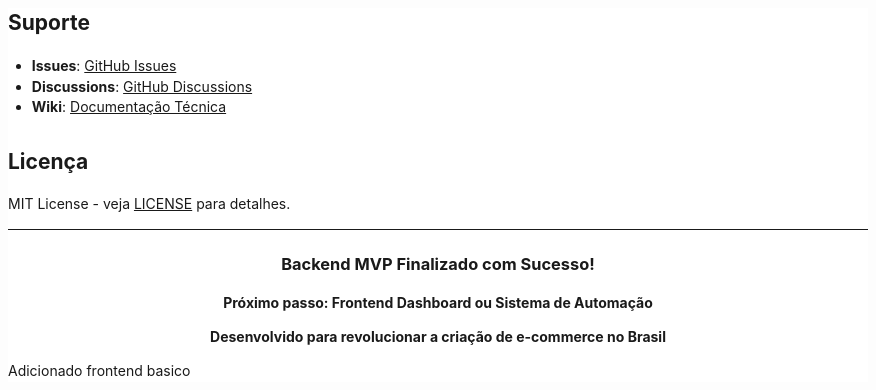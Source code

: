 ##  Suporte

- **Issues**: [GitHub Issues](https://github.com/ernanegit/ecommerce-builder-pro/issues)
- **Discussions**: [GitHub Discussions](https://github.com/ernanegit/ecommerce-builder-pro/discussions)
- **Wiki**: [Documentação Técnica](https://github.com/ernanegit/ecommerce-builder-pro/wiki)

##  Licença

MIT License - veja [LICENSE](LICENSE) para detalhes.

---

<div align="center">

###  **Backend MVP Finalizado com Sucesso!** 

**Próximo passo: Frontend Dashboard ou Sistema de Automação** 

**Desenvolvido para revolucionar a criação de e-commerce no Brasil** 

</div>


Adicionado frontend basico